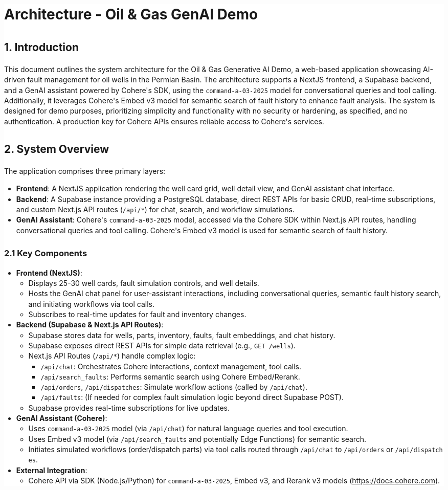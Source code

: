 # Architecture - Oil & Gas GenAI Demo

## 1. Introduction

This document outlines the system architecture for the Oil & Gas Generative AI Demo, a web-based application showcasing AI-driven fault management for oil wells in the Permian Basin. The architecture supports a NextJS frontend, a Supabase backend, and a GenAI assistant powered by Cohere's SDK, using the `command-a-03-2025` model for conversational queries and tool calling. Additionally, it leverages Cohere's Embed v3 model for semantic search of fault history to enhance fault analysis. The system is designed for demo purposes, prioritizing simplicity and functionality with no security or hardening, as specified, and no authentication. A production key for Cohere APIs ensures reliable access to Cohere's services.

## 2. System Overview

The application comprises three primary layers:

- **Frontend**: A NextJS application rendering the well card grid, well detail view, and GenAI assistant chat interface.
- **Backend**: A Supabase instance providing a PostgreSQL database, direct REST APIs for basic CRUD, real-time subscriptions, and custom Next.js API routes (`/api/*`) for chat, search, and workflow simulations.
- **GenAI Assistant**: Cohere's `command-a-03-2025` model, accessed via the Cohere SDK within Next.js API routes, handling conversational queries and tool calling. Cohere's Embed v3 model is used for semantic search of fault history.

### 2.1 Key Components

- **Frontend (NextJS)**:
  - Displays 25-30 well cards, fault simulation controls, and well details.
  - Hosts the GenAI chat panel for user-assistant interactions, including conversational queries, semantic fault history search, and initiating workflows via tool calls.
  - Subscribes to real-time updates for fault and inventory changes.
- **Backend (Supabase & Next.js API Routes)**:
  - Supabase stores data for wells, parts, inventory, faults, fault embeddings, and chat history.
  - Supabase exposes direct REST APIs for simple data retrieval (e.g., `GET /wells`).
  - Next.js API Routes (`/api/*`) handle complex logic:
    - `/api/chat`: Orchestrates Cohere interactions, context management, tool calls.
    - `/api/search_faults`: Performs semantic search using Cohere Embed/Rerank.
    - `/api/orders`, `/api/dispatches`: Simulate workflow actions (called by `/api/chat`).
    - `/api/faults`: (If needed for complex fault simulation logic beyond direct Supabase POST).
  - Supabase provides real-time subscriptions for live updates.
- **GenAI Assistant (Cohere)**:
  - Uses `command-a-03-2025` model (via `/api/chat`) for natural language queries and tool execution.
  - Uses Embed v3 model (via `/api/search_faults` and potentially Edge Functions) for semantic search.
  - Initiates simulated workflows (order/dispatch parts) via tool calls routed through `/api/chat` to `/api/orders` or `/api/dispatches`.
- **External Integration**:
  - Cohere API via SDK (Node.js/Python) for `command-a-03-2025`, Embed v3, and Rerank v3 models (https://docs.cohere.com).
